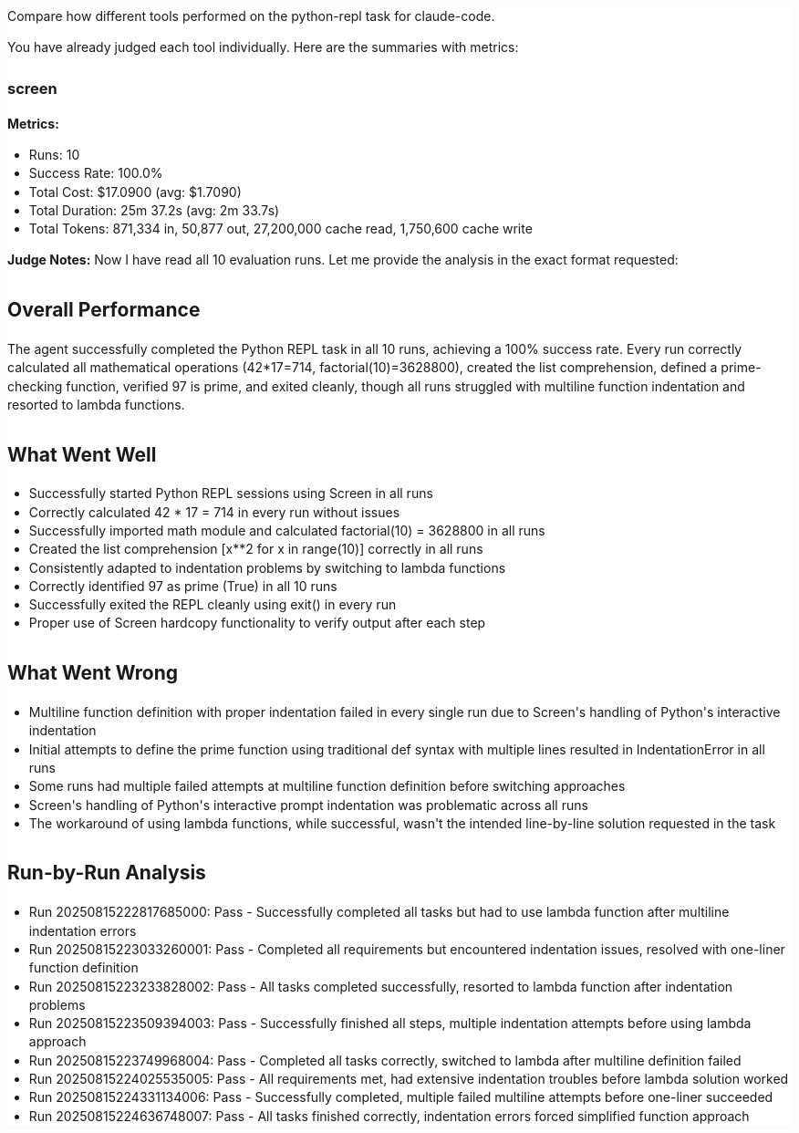 Compare how different tools performed on the python-repl task for claude-code.

You have already judged each tool individually. Here are the summaries with metrics:


### screen
**Metrics:**
- Runs: 10
- Success Rate: 100.0%
- Total Cost: $17.0900 (avg: $1.7090)
- Total Duration: 25m 37.2s (avg: 2m 33.7s)
- Total Tokens: 871,334 in, 50,877 out, 27,200,000 cache read, 1,750,600 cache write

**Judge Notes:**
Now I have read all 10 evaluation runs. Let me provide the analysis in the exact format requested:

## Overall Performance
The agent successfully completed the Python REPL task in all 10 runs, achieving a 100% success rate. Every run correctly calculated all mathematical operations (42*17=714, factorial(10)=3628800), created the list comprehension, defined a prime-checking function, verified 97 is prime, and exited cleanly, though all runs struggled with multiline function indentation and resorted to lambda functions.

## What Went Well
- Successfully started Python REPL sessions using Screen in all runs
- Correctly calculated 42 * 17 = 714 in every run without issues
- Successfully imported math module and calculated factorial(10) = 3628800 in all runs
- Created the list comprehension [x**2 for x in range(10)] correctly in all runs
- Consistently adapted to indentation problems by switching to lambda functions
- Correctly identified 97 as prime (True) in all 10 runs
- Successfully exited the REPL cleanly using exit() in every run
- Proper use of Screen hardcopy functionality to verify output after each step

## What Went Wrong
- Multiline function definition with proper indentation failed in every single run due to Screen's handling of Python's interactive indentation
- Initial attempts to define the prime function using traditional def syntax with multiple lines resulted in IndentationError in all runs
- Some runs had multiple failed attempts at multiline function definition before switching approaches
- Screen's handling of Python's interactive prompt indentation was problematic across all runs
- The workaround of using lambda functions, while successful, wasn't the intended line-by-line solution requested in the task

## Run-by-Run Analysis
- Run 20250815222817685000: Pass - Successfully completed all tasks but had to use lambda function after multiline indentation errors
- Run 20250815223033260001: Pass - Completed all requirements but encountered indentation issues, resolved with one-liner function definition
- Run 20250815223233828002: Pass - All tasks completed successfully, resorted to lambda function after indentation problems
- Run 20250815223509394003: Pass - Successfully finished all steps, multiple indentation attempts before using lambda approach
- Run 20250815223749968004: Pass - Completed all tasks correctly, switched to lambda after multiline definition failed
- Run 20250815224025535005: Pass - All requirements met, had extensive indentation troubles before lambda solution worked
- Run 20250815224331134006: Pass - Successfully completed, multiple failed multiline attempts before one-liner succeeded
- Run 20250815224636748007: Pass - All tasks finished correctly, indentation errors forced simplified function approach